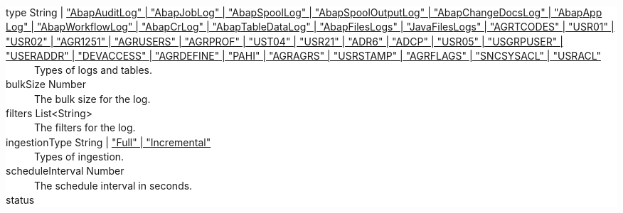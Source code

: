 <div>
<pulumi-choosable type="language" values="yaml">
<dl class="resources-properties"><dt class="property-required"
            title="Required">
        <span id="type_yaml">
<a data-swiftype-name="resource-property" data-swiftype-type="text" href="#type_yaml" style="color: inherit; text-decoration: inherit;">type</a>
</span>
        <span class="property-indicator"></span>
        <span class="property-type">String | <a href="#logtype">&#34;Abap<wbr>Audit<wbr>Log&#34; | &#34;Abap<wbr>Job<wbr>Log&#34; | &#34;Abap<wbr>Spool<wbr>Log&#34; | &#34;Abap<wbr>Spool<wbr>Output<wbr>Log&#34; | &#34;Abap<wbr>Change<wbr>Docs<wbr>Log&#34; | &#34;Abap<wbr>App<wbr>Log&#34; | &#34;Abap<wbr>Workflow<wbr>Log&#34; | &#34;Abap<wbr>Cr<wbr>Log&#34; | &#34;Abap<wbr>Table<wbr>Data<wbr>Log&#34; | &#34;Abap<wbr>Files<wbr>Logs&#34; | &#34;Java<wbr>Files<wbr>Logs&#34; | &#34;AGRTCODES&#34; | &#34;USR01&#34; | &#34;USR02&#34; | &#34;AGR1251&#34; | &#34;AGRUSERS&#34; | &#34;AGRPROF&#34; | &#34;UST04&#34; | &#34;USR21&#34; | &#34;ADR6&#34; | &#34;ADCP&#34; | &#34;USR05&#34; | &#34;USGRPUSER&#34; | &#34;USERADDR&#34; | &#34;DEVACCESS&#34; | &#34;AGRDEFINE&#34; | &#34;PAHI&#34; | &#34;AGRAGRS&#34; | &#34;USRSTAMP&#34; | &#34;AGRFLAGS&#34; | &#34;SNCSYSACL&#34; | &#34;USRACL&#34;</a></span>
    </dt>
    <dd>Types of logs and tables.</dd><dt class="property-optional"
            title="Optional">
        <span id="bulksize_yaml">
<a data-swiftype-name="resource-property" data-swiftype-type="text" href="#bulksize_yaml" style="color: inherit; text-decoration: inherit;">bulk<wbr>Size</a>
</span>
        <span class="property-indicator"></span>
        <span class="property-type">Number</span>
    </dt>
    <dd>The bulk size for the log.</dd><dt class="property-optional"
            title="Optional">
        <span id="filters_yaml">
<a data-swiftype-name="resource-property" data-swiftype-type="text" href="#filters_yaml" style="color: inherit; text-decoration: inherit;">filters</a>
</span>
        <span class="property-indicator"></span>
        <span class="property-type">List&lt;String&gt;</span>
    </dt>
    <dd>The filters for the log.</dd><dt class="property-optional"
            title="Optional">
        <span id="ingestiontype_yaml">
<a data-swiftype-name="resource-property" data-swiftype-type="text" href="#ingestiontype_yaml" style="color: inherit; text-decoration: inherit;">ingestion<wbr>Type</a>
</span>
        <span class="property-indicator"></span>
        <span class="property-type">String | <a href="#ingestiontype">&#34;Full&#34; | &#34;Incremental&#34;</a></span>
    </dt>
    <dd>Types of ingestion.</dd><dt class="property-optional"
            title="Optional">
        <span id="scheduleinterval_yaml">
<a data-swiftype-name="resource-property" data-swiftype-type="text" href="#scheduleinterval_yaml" style="color: inherit; text-decoration: inherit;">schedule<wbr>Interval</a>
</span>
        <span class="property-indicator"></span>
        <span class="property-type">Number</span>
    </dt>
    <dd>The schedule interval in seconds.</dd><dt class="property-optional"
            title="Optional">
        <span id="status_yaml">
<a data-swiftype-name="resource-property" data-swiftype-type="text" href="#status_yaml" style="color: inherit; text-decoration: inherit;">status</a>
</span>
        <span class="property-indicator"></span>